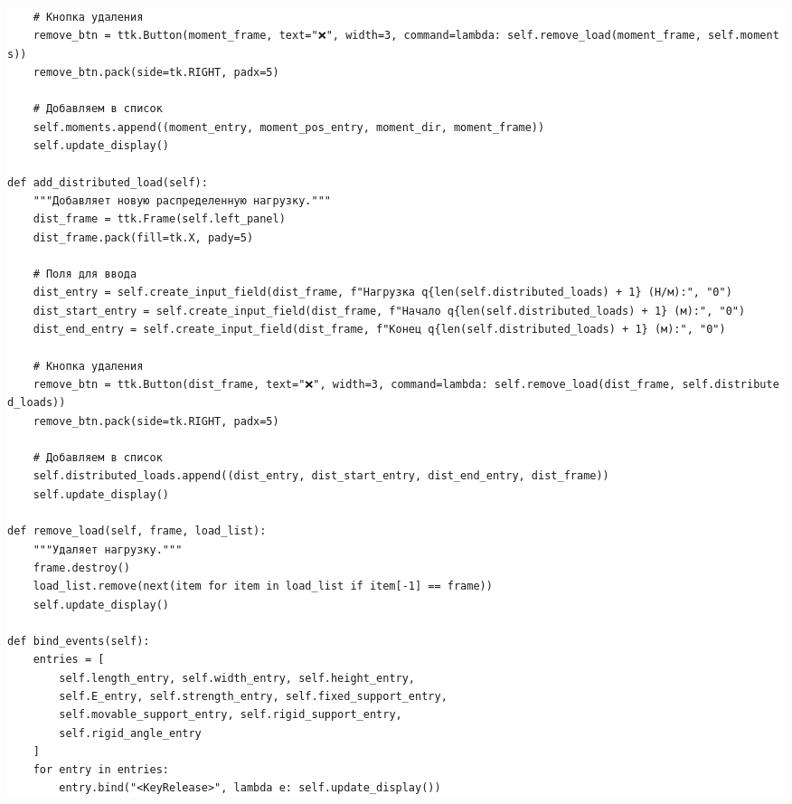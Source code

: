         # Кнопка удаления
        remove_btn = ttk.Button(moment_frame, text="❌", width=3, command=lambda: self.remove_load(moment_frame, self.moments))
        remove_btn.pack(side=tk.RIGHT, padx=5)

        # Добавляем в список
        self.moments.append((moment_entry, moment_pos_entry, moment_dir, moment_frame))
        self.update_display()

    def add_distributed_load(self):
        """Добавляет новую распределенную нагрузку."""
        dist_frame = ttk.Frame(self.left_panel)
        dist_frame.pack(fill=tk.X, pady=5)

        # Поля для ввода
        dist_entry = self.create_input_field(dist_frame, f"Нагрузка q{len(self.distributed_loads) + 1} (Н/м):", "0")
        dist_start_entry = self.create_input_field(dist_frame, f"Начало q{len(self.distributed_loads) + 1} (м):", "0")
        dist_end_entry = self.create_input_field(dist_frame, f"Конец q{len(self.distributed_loads) + 1} (м):", "0")

        # Кнопка удаления
        remove_btn = ttk.Button(dist_frame, text="❌", width=3, command=lambda: self.remove_load(dist_frame, self.distributed_loads))
        remove_btn.pack(side=tk.RIGHT, padx=5)

        # Добавляем в список
        self.distributed_loads.append((dist_entry, dist_start_entry, dist_end_entry, dist_frame))
        self.update_display()

    def remove_load(self, frame, load_list):
        """Удаляет нагрузку."""
        frame.destroy()
        load_list.remove(next(item for item in load_list if item[-1] == frame))
        self.update_display()

    def bind_events(self):
        entries = [
            self.length_entry, self.width_entry, self.height_entry,
            self.E_entry, self.strength_entry, self.fixed_support_entry,
            self.movable_support_entry, self.rigid_support_entry,
            self.rigid_angle_entry
        ]
        for entry in entries:
            entry.bind("<KeyRelease>", lambda e: self.update_display())
